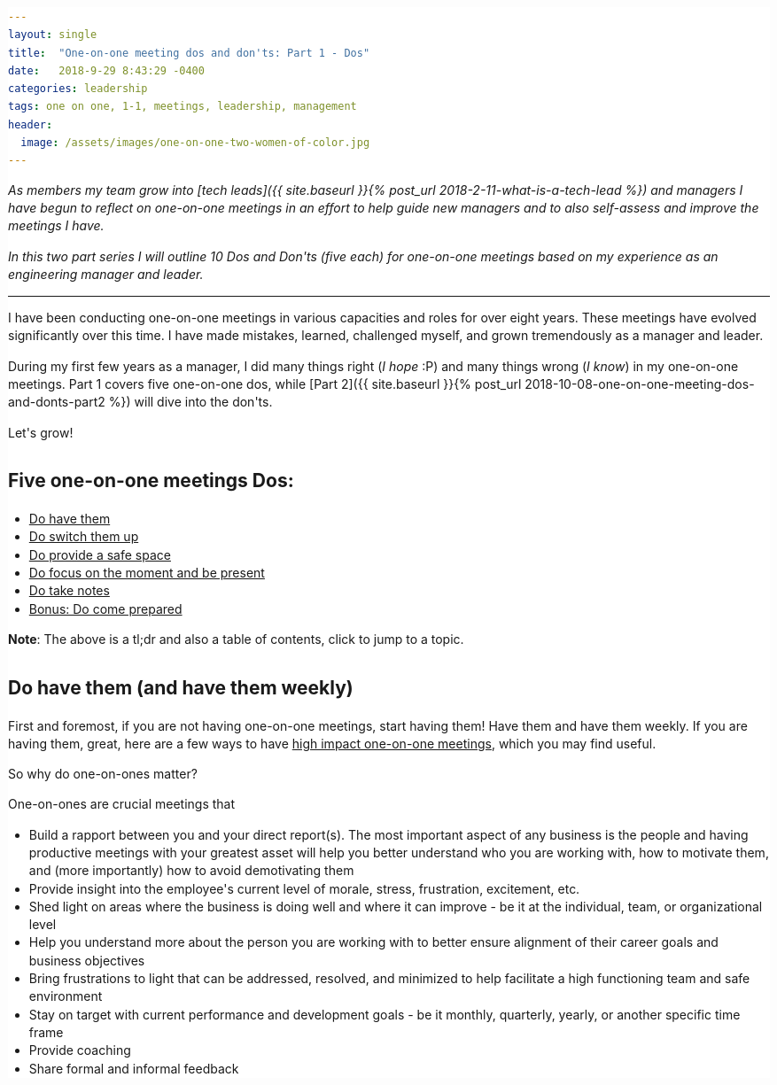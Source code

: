 ```yaml
---
layout: single
title:  "One-on-one meeting dos and don'ts: Part 1 - Dos"
date:   2018-9-29 8:43:29 -0400
categories: leadership
tags: one on one, 1-1, meetings, leadership, management
header:
  image: /assets/images/one-on-one-two-women-of-color.jpg
---
```

*As members my team grow into [tech leads]({{ site.baseurl }}{% post_url 2018-2-11-what-is-a-tech-lead %}) and managers I have begun to reflect on one-on-one meetings in an effort to help guide new managers and to also self-assess and improve the meetings I have.*

*In this two part series I will outline 10 Dos and Don'ts (five each) for one-on-one meetings based on my experience as an engineering manager and leader.*

---
I have been conducting one-on-one meetings in various capacities and roles for over eight years. These meetings have evolved significantly over this time. I have made mistakes, learned, challenged myself, and grown tremendously as a manager and leader.

During my first few years as a manager, I did many things right (_I hope_ :P) and many things wrong (_I know_) in my one-on-one meetings. Part 1 covers five one-on-one dos, while [Part 2]({{ site.baseurl }}{% post_url 2018-10-08-one-on-one-meeting-dos-and-donts-part2 %}) will dive into the don'ts.

Let's grow!
## Five one-on-one meetings Dos:
- [Do have them](#do-have-them-and-have-them-weekly)
- [Do switch them up](#do-switch-them-up)
- [Do provide a safe space](#do-provide-a-safe-space)
- [Do focus on the moment and be present](#do-focus-on-the-moment-and-be-present)
- [Do take notes](#do-take-notes)
- [Bonus: Do come prepared](#bonus-do-come-prepared-and-have-an-agenda)

**Note**: The above is a tl;dr and also a table of contents, click to jump to a topic.

## Do have them (and have them weekly)
First and foremost, if you are not having one-on-one meetings, start having them! Have them and have them weekly. If you are having them, great, here are a few ways to have [high impact one-on-one meetings](https://www.intercom.com/blog/high-impact-one-to-one-meetings), which you may find useful.

So why do one-on-ones matter?

One-on-ones are crucial meetings that
- Build a rapport between you and your direct report(s).  The most important aspect of any business is the people and having productive meetings with your greatest asset will help you better understand who you are working with, how to motivate them, and (more importantly) how to avoid demotivating them
- Provide insight into the employee's current level of morale, stress, frustration, excitement, etc.
- Shed light on areas where the business is doing well and where it can improve - be it at the individual, team, or organizational level
- Help you understand more about the person you are working with to better ensure alignment of their career goals and business objectives
- Bring frustrations to light that can be addressed, resolved, and minimized to help facilitate a high functioning team and safe environment
- Stay on target with current performance and development goals - be it monthly, quarterly, yearly, or another specific time frame
- Provide coaching
- Share formal and informal feedback
